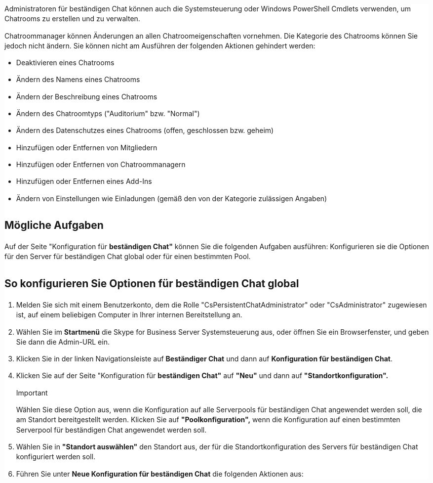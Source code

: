 Administratoren für beständigen Chat können auch die Systemsteuerung oder Windows PowerShell Cmdlets verwenden, um Chatrooms zu erstellen und zu verwalten.
  
Chatroommanager können Änderungen an allen Chatroomeigenschaften vornehmen. Die Kategorie des Chatrooms können Sie jedoch nicht ändern. Sie können nicht am Ausführen der folgenden Aktionen gehindert werden:
  
- Deaktivieren eines Chatrooms
    
- Ändern des Namens eines Chatrooms
    
- Ändern der Beschreibung eines Chatrooms
    
- Ändern des Chatroomtyps ("Auditorium" bzw. "Normal")
    
- Ändern des Datenschutzes eines Chatrooms (offen, geschlossen bzw. geheim)
    
- Hinzufügen oder Entfernen von Mitgliedern
    
- Hinzufügen oder Entfernen von Chatroommanagern
    
- Hinzufügen oder Entfernen eines Add-Ins
    
- Ändern von Einstellungen wie Einladungen (gemäß den von der Kategorie zulässigen Angaben)
    
## <a name="tasks-that-you-can-perform"></a>Mögliche Aufgaben

Auf der Seite "Konfiguration für **beständigen Chat"** können Sie die folgenden Aufgaben ausführen: Konfigurieren sie die Optionen für den Server für beständigen Chat global oder für einen bestimmten Pool.
  
## <a name="to-configure-persistent-chat-options-globally"></a>So konfigurieren Sie Optionen für beständigen Chat global

1. Melden Sie sich mit einem Benutzerkonto, dem die Rolle "CsPersistentChatAdministrator" oder "CsAdministrator" zugewiesen ist, auf einem beliebigen Computer in Ihrer internen Bereitstellung an.
    
2. Wählen Sie im **Startmenü** die Skype for Business Server Systemsteuerung aus, oder öffnen Sie ein Browserfenster, und geben Sie dann die Admin-URL ein.
    
3. Klicken Sie in der linken Navigationsleiste auf **Beständiger Chat** und dann auf **Konfiguration für beständigen Chat**.
    
4. Klicken Sie auf der Seite "Konfiguration für **beständigen Chat"** auf **"Neu"** und dann auf **"Standortkonfiguration".**
    
    > [!IMPORTANT]
    > Wählen Sie diese Option aus, wenn die Konfiguration auf alle Serverpools für beständigen Chat angewendet werden soll, die am Standort bereitgestellt werden. Klicken Sie auf **"Poolkonfiguration",** wenn die Konfiguration auf einen bestimmten Serverpool für beständigen Chat angewendet werden soll.
  
5. Wählen Sie in **"Standort auswählen"** den Standort aus, der für die Standortkonfiguration des Servers für beständigen Chat konfiguriert werden soll.
    
6. Führen Sie unter **Neue Konfiguration für beständigen Chat** die folgenden Aktionen aus:
    